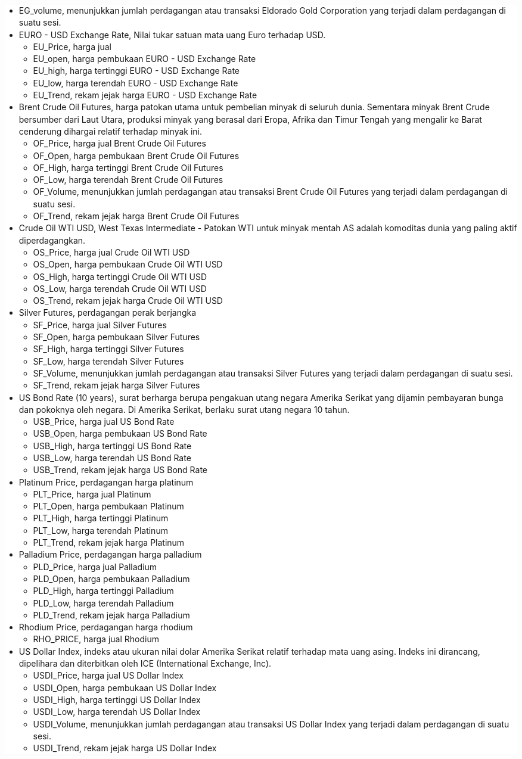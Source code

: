   - EG_volume, menunjukkan jumlah perdagangan atau transaksi Eldorado Gold Corporation yang terjadi dalam perdagangan di suatu sesi.
- EURO - USD Exchange Rate, Nilai tukar satuan mata uang Euro terhadap USD. 
  - EU_Price, harga jual
  - EU_open, harga pembukaan EURO - USD Exchange Rate
  - EU_high, harga tertinggi EURO - USD Exchange Rate
  - EU_low, harga terendah EURO - USD Exchange Rate
  - EU_Trend, rekam jejak harga EURO - USD Exchange Rate
- Brent Crude Oil Futures, harga patokan utama untuk pembelian minyak di seluruh dunia. Sementara minyak Brent Crude bersumber dari Laut Utara, produksi minyak yang berasal dari Eropa, Afrika dan Timur Tengah yang mengalir ke Barat cenderung dihargai relatif terhadap minyak ini.
  - OF_Price, harga jual Brent Crude Oil Futures
  - OF_Open, harga pembukaan Brent Crude Oil Futures
  - OF_High, harga tertinggi Brent Crude Oil Futures
  - OF_Low, harga terendah Brent Crude Oil Futures
  - OF_Volume, menunjukkan jumlah perdagangan atau transaksi Brent Crude Oil Futures yang terjadi dalam perdagangan di suatu sesi.
  - OF_Trend, rekam jejak harga Brent Crude Oil Futures
- Crude Oil WTI USD, West Texas Intermediate - Patokan WTI untuk minyak mentah AS adalah komoditas dunia yang paling aktif diperdagangkan.
  - OS_Price, harga jual Crude Oil WTI USD
  - OS_Open, harga pembukaan Crude Oil WTI USD
  - OS_High, harga tertinggi Crude Oil WTI USD
  - OS_Low, harga terendah Crude Oil WTI USD
  - OS_Trend, rekam jejak harga Crude Oil WTI USD
- Silver Futures, perdagangan perak berjangka
  - SF_Price, harga jual Silver Futures
  - SF_Open, harga pembukaan Silver Futures
  - SF_High, harga tertinggi Silver Futures
  - SF_Low, harga terendah Silver Futures
  - SF_Volume, menunjukkan jumlah perdagangan atau transaksi Silver Futures yang terjadi dalam perdagangan di suatu sesi.
  - SF_Trend, rekam jejak harga Silver Futures
- US Bond Rate (10 years), surat berharga berupa pengakuan utang negara Amerika Serikat yang dijamin pembayaran bunga dan pokoknya oleh negara. Di Amerika Serikat, berlaku surat utang negara 10 tahun. 
  - USB_Price, harga jual US Bond Rate
  - USB_Open, harga pembukaan US Bond Rate
  - USB_High, harga tertinggi US Bond Rate
  - USB_Low, harga terendah US Bond Rate
  - USB_Trend, rekam jejak harga US Bond Rate
- Platinum Price, perdagangan harga platinum
  - PLT_Price, harga jual Platinum
  - PLT_Open, harga pembukaan Platinum
  - PLT_High, harga tertinggi Platinum
  - PLT_Low, harga terendah Platinum
  - PLT_Trend, rekam jejak harga Platinum
- Palladium Price, perdagangan harga palladium
  - PLD_Price, harga jual Palladium
  - PLD_Open, harga pembukaan Palladium
  - PLD_High, harga tertinggi Palladium
  - PLD_Low, harga terendah Palladium
  - PLD_Trend, rekam jejak harga Palladium
- Rhodium Price, perdagangan harga rhodium
  - RHO_PRICE, harga jual Rhodium
- US Dollar Index, indeks atau ukuran nilai dolar Amerika Serikat relatif terhadap mata uang asing. Indeks ini dirancang, dipelihara dan diterbitkan oleh ICE (International Exchange, Inc).
  - USDI_Price, harga jual US Dollar Index
  - USDI_Open, harga pembukaan US Dollar Index
  - USDI_High, harga tertinggi US Dollar Index
  - USDI_Low, harga terendah US Dollar Index
  - USDI_Volume, menunjukkan jumlah perdagangan atau transaksi US Dollar Index yang terjadi dalam perdagangan di suatu sesi.
  - USDI_Trend, rekam jejak harga US Dollar Index